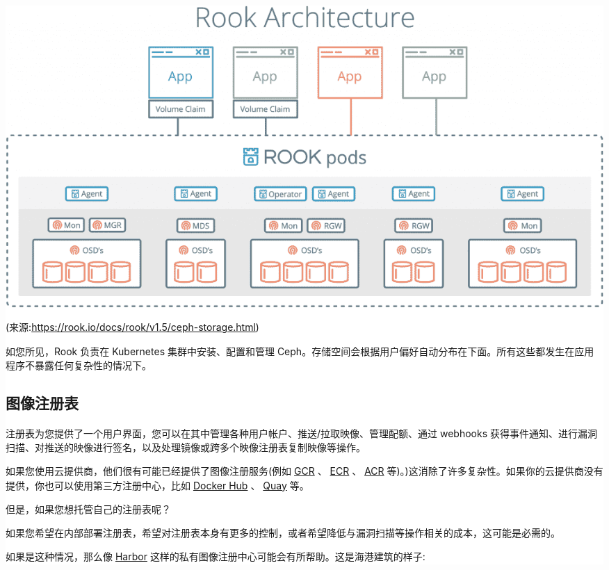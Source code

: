 [![Rook Ceph Architecture](img/7ac9808a57debb8ea1c01b41cc43ffce.png)](https://rook.io/docs/rook/v1.5/ceph-storage.html)

(来源:https://rook.io/docs/rook/v1.5/ceph-storage.html)

如您所见，Rook 负责在 Kubernetes 集群中安装、配置和管理 Ceph。存储空间会根据用户偏好自动分布在下面。所有这些都发生在应用程序不暴露任何复杂性的情况下。

## **图像注册表**

注册表为您提供了一个用户界面，您可以在其中管理各种用户帐户、推送/拉取映像、管理配额、通过 webhooks 获得事件通知、进行漏洞扫描、对推送的映像进行签名，以及处理镜像或跨多个映像注册表复制映像等操作。

如果您使用云提供商，他们很有可能已经提供了图像注册服务(例如 [GCR](https://cloud.google.com/container-registry) 、 [ECR](https://aws.amazon.com/ecr/) 、 [ACR](https://azure.microsoft.com/en-in/services/container-registry/) 等)。)这消除了许多复杂性。如果你的云提供商没有提供，你也可以使用第三方注册中心，比如 [Docker Hub](https://hub.docker.com/) 、 [Quay](https://quay.io/) 等。

但是，如果您想托管自己的注册表呢？

如果您希望在内部部署注册表，希望对注册表本身有更多的控制，或者希望降低与漏洞扫描等操作相关的成本，这可能是必需的。

如果是这种情况，那么像 [Harbor](https://goharbor.io/) 这样的私有图像注册中心可能会有所帮助。这是海港建筑的样子:
